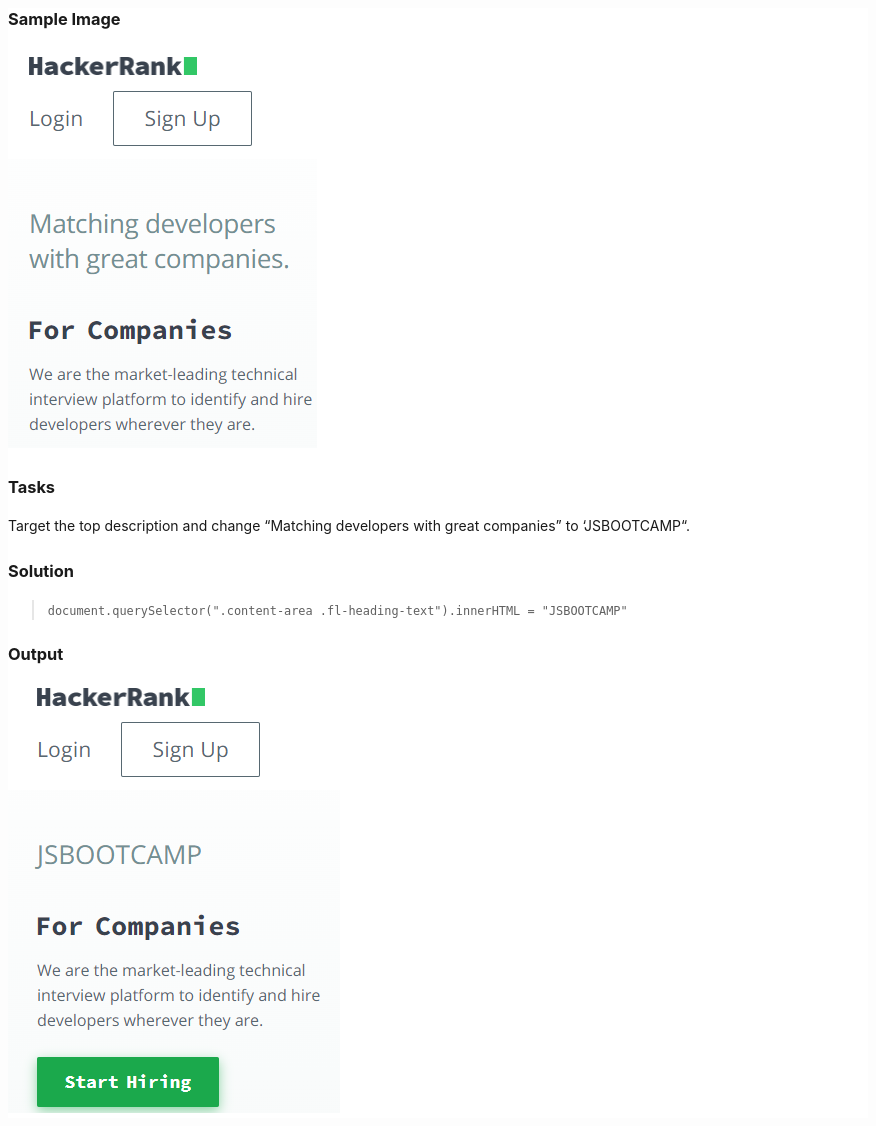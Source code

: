 ### Sample Image

![Sample One](./images/Pic24.png)

### Tasks

Target the top description and change “Matching developers with great companies” to ‘JSBOOTCAMP“.

### Solution

>    `document.querySelector(".content-area .fl-heading-text").innerHTML = "JSBOOTCAMP"`

### Output

![Output](./output/Pic25.png)
